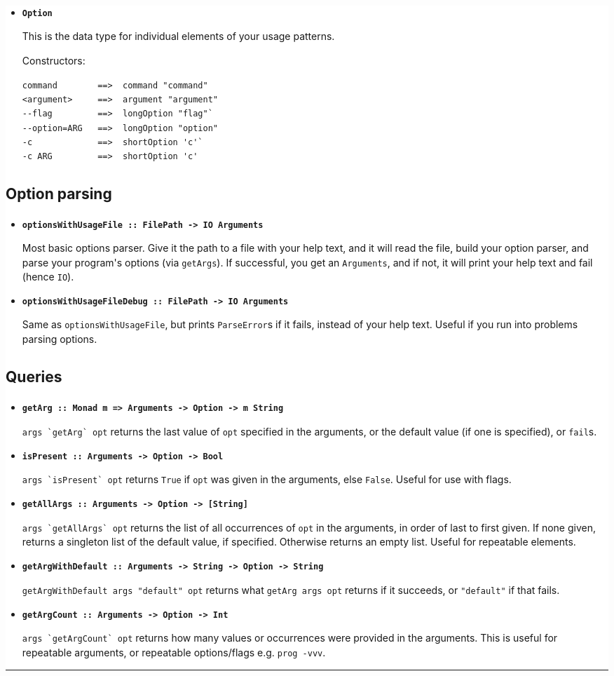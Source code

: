 - **`Option`**

  This is the data type for individual elements of your usage patterns.

  Constructors:

  ```
  command        ==>  command "command"
  <argument>     ==>  argument "argument"
  --flag         ==>  longOption "flag"`
  --option=ARG   ==>  longOption "option"
  -c             ==>  shortOption 'c'`
  -c ARG         ==>  shortOption 'c'
  ```

## Option parsing

- **`optionsWithUsageFile :: FilePath -> IO Arguments`**

  Most basic options parser. Give it the path to a file with your help text, and it will read the file, build your option parser, and parse your program's options (via `getArgs`). If successful, you get an `Arguments`, and if not, it will print your help text and fail (hence `IO`).

- **`optionsWithUsageFileDebug :: FilePath -> IO Arguments`**

  Same as `optionsWithUsageFile`, but prints `ParseError`s if it fails, instead of your help text. Useful if you run into problems parsing options.

## Queries

- **`getArg :: Monad m => Arguments -> Option -> m String`**

  ``args `getArg` opt`` returns the last value of `opt` specified in the arguments, or the default value (if one is specified), or `fail`s.

- **`isPresent :: Arguments -> Option -> Bool`**

  ``args `isPresent` opt`` returns `True` if `opt` was given in the arguments, else `False`. Useful for use with flags.

- **`getAllArgs :: Arguments -> Option -> [String]`**

  ``args `getAllArgs` opt`` returns the list of all occurrences of `opt` in the arguments, in order of last to first given. If none given, returns a singleton list of the default value, if specified. Otherwise returns an empty list. Useful for repeatable elements.

- **`getArgWithDefault :: Arguments -> String -> Option -> String`**

  ``getArgWithDefault args "default" opt`` returns what `getArg args opt` returns if it succeeds, or `"default"` if that fails.

- **`getArgCount :: Arguments -> Option -> Int`**

  ``args `getArgCount` opt`` returns how many values or occurrences were provided in the arguments. This is useful for repeatable arguments, or repeatable options/flags e.g. `prog -vvv`.


----------
